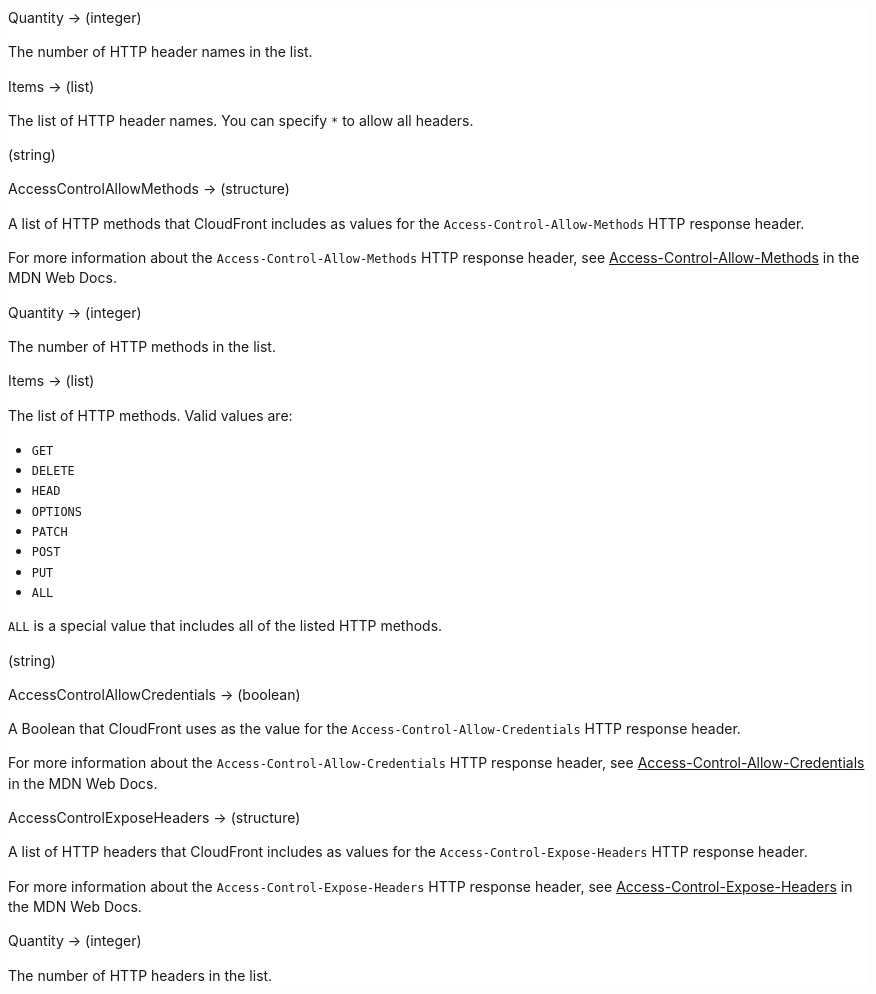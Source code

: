 Quantity -> (integer)

The number of HTTP header names in the list.

Items -> (list)

The list of HTTP header names. You can specify `*` to allow all headers.

(string)

AccessControlAllowMethods -> (structure)

A list of HTTP methods that CloudFront includes as values for the `Access-Control-Allow-Methods` HTTP response header.

For more information about the `Access-Control-Allow-Methods` HTTP response header, see [Access-Control-Allow-Methods](https://developer.mozilla.org/en-US/docs/Web/HTTP/Headers/Access-Control-Allow-Methods) in the MDN Web Docs.

Quantity -> (integer)

The number of HTTP methods in the list.

Items -> (list)

The list of HTTP methods. Valid values are:

- `GET`
- `DELETE`
- `HEAD`
- `OPTIONS`
- `PATCH`
- `POST`
- `PUT`
- `ALL`

`ALL` is a special value that includes all of the listed HTTP methods.

(string)

AccessControlAllowCredentials -> (boolean)

A Boolean that CloudFront uses as the value for the `Access-Control-Allow-Credentials` HTTP response header.

For more information about the `Access-Control-Allow-Credentials` HTTP response header, see [Access-Control-Allow-Credentials](https://developer.mozilla.org/en-US/docs/Web/HTTP/Headers/Access-Control-Allow-Credentials) in the MDN Web Docs.

AccessControlExposeHeaders -> (structure)

A list of HTTP headers that CloudFront includes as values for the `Access-Control-Expose-Headers` HTTP response header.

For more information about the `Access-Control-Expose-Headers` HTTP response header, see [Access-Control-Expose-Headers](https://developer.mozilla.org/en-US/docs/Web/HTTP/Headers/Access-Control-Expose-Headers) in the MDN Web Docs.

Quantity -> (integer)

The number of HTTP headers in the list.
